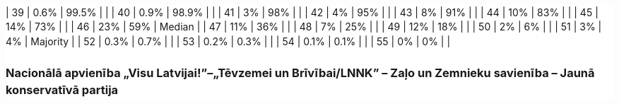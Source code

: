 | 39 | 0.6% | 99.5% |  |
| 40 | 0.9% | 98.9% |  |
| 41 | 3% | 98% |  |
| 42 | 4% | 95% |  |
| 43 | 8% | 91% |  |
| 44 | 10% | 83% |  |
| 45 | 14% | 73% |  |
| 46 | 23% | 59% | Median |
| 47 | 11% | 36% |  |
| 48 | 7% | 25% |  |
| 49 | 12% | 18% |  |
| 50 | 2% | 6% |  |
| 51 | 3% | 4% | Majority |
| 52 | 0.3% | 0.7% |  |
| 53 | 0.2% | 0.3% |  |
| 54 | 0.1% | 0.1% |  |
| 55 | 0% | 0% |  |

### Nacionālā apvienība „Visu Latvijai!”–„Tēvzemei un Brīvībai/LNNK” – Zaļo un Zemnieku savienība – Jaunā konservatīvā partija
